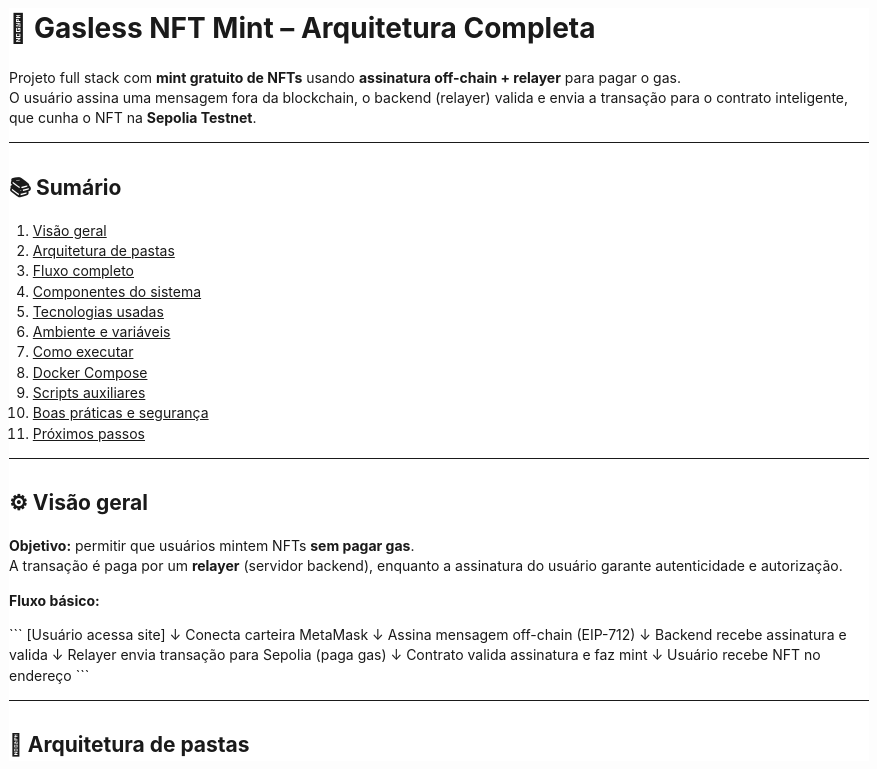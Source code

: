 # 🚀 Gasless NFT Mint – Arquitetura Completa

Projeto full stack com **mint gratuito de NFTs** usando **assinatura off-chain + relayer** para pagar o gas.  
O usuário assina uma mensagem fora da blockchain, o backend (relayer) valida e envia a transação para o contrato inteligente, que cunha o NFT na **Sepolia Testnet**.

---

## 📚 Sumário
1. [Visão geral](#visão-geral)
2. [Arquitetura de pastas](#arquitetura-de-pastas)
3. [Fluxo completo](#fluxo-completo)
4. [Componentes do sistema](#componentes-do-sistema)
5. [Tecnologias usadas](#tecnologias-usadas)
6. [Ambiente e variáveis](#ambiente-e-variáveis)
7. [Como executar](#como-executar)
8. [Docker Compose](#docker-compose)
9. [Scripts auxiliares](#scripts-auxiliares)
10. [Boas práticas e segurança](#boas-práticas-e-segurança)
11. [Próximos passos](#próximos-passos)

---

## ⚙️ Visão geral

**Objetivo:** permitir que usuários mintem NFTs **sem pagar gas**.  
A transação é paga por um **relayer** (servidor backend), enquanto a assinatura do usuário garante autenticidade e autorização.

**Fluxo básico:**

\`\`\`
[Usuário acessa site]
        ↓
Conecta carteira MetaMask
        ↓
Assina mensagem off-chain (EIP-712)
        ↓
Backend recebe assinatura e valida
        ↓
Relayer envia transação para Sepolia (paga gas)
        ↓
Contrato valida assinatura e faz mint
        ↓
Usuário recebe NFT no endereço
\`\`\`

---

## 🧱 Arquitetura de pastas
